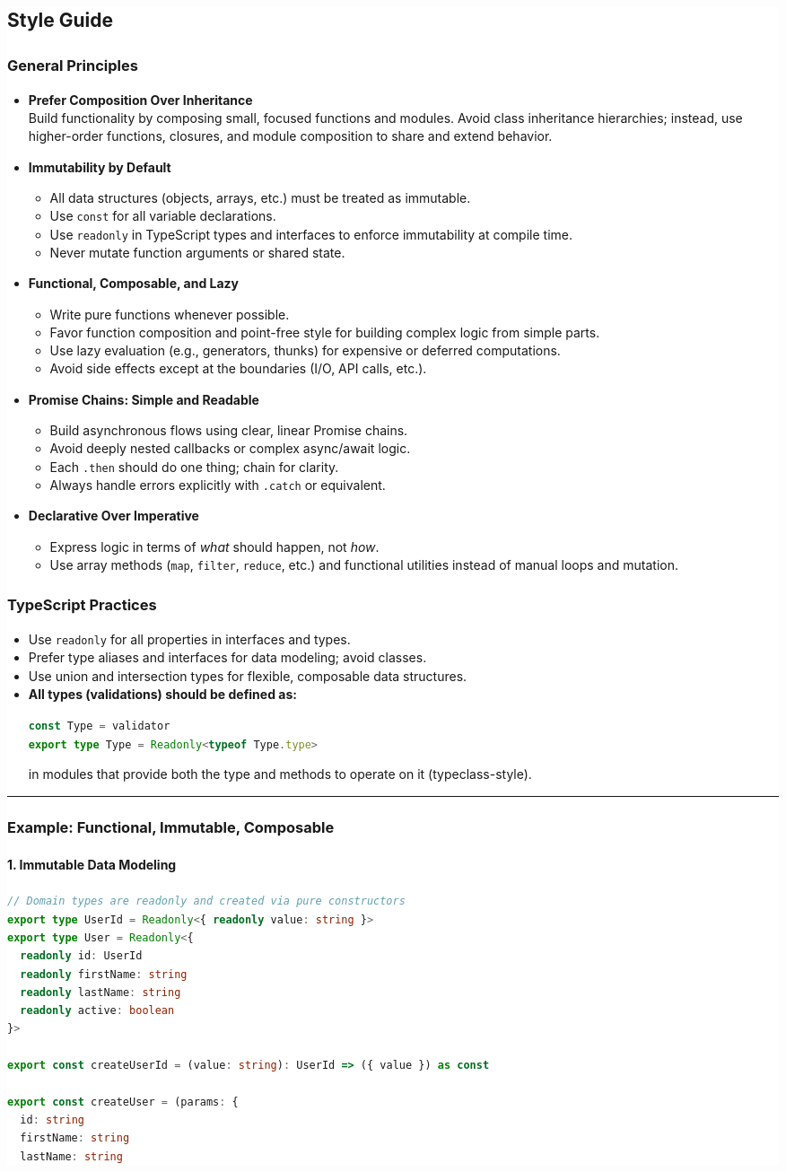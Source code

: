 ## Style Guide

### General Principles

- **Prefer Composition Over Inheritance**  
  Build functionality by composing small, focused functions and modules. Avoid class inheritance hierarchies; instead, use higher-order functions, closures, and module composition to share and extend behavior.

- **Immutability by Default**  
  - All data structures (objects, arrays, etc.) must be treated as immutable.
  - Use `const` for all variable declarations.
  - Use `readonly` in TypeScript types and interfaces to enforce immutability at compile time.
  - Never mutate function arguments or shared state.

- **Functional, Composable, and Lazy**  
  - Write pure functions whenever possible.
  - Favor function composition and point-free style for building complex logic from simple parts.
  - Use lazy evaluation (e.g., generators, thunks) for expensive or deferred computations.
  - Avoid side effects except at the boundaries (I/O, API calls, etc.).

- **Promise Chains: Simple and Readable**  
  - Build asynchronous flows using clear, linear Promise chains.
  - Avoid deeply nested callbacks or complex async/await logic.
  - Each `.then` should do one thing; chain for clarity.
  - Always handle errors explicitly with `.catch` or equivalent.

- **Declarative Over Imperative**  
  - Express logic in terms of *what* should happen, not *how*.
  - Use array methods (`map`, `filter`, `reduce`, etc.) and functional utilities instead of manual loops and mutation.

### TypeScript Practices

- Use `readonly` for all properties in interfaces and types.
- Prefer type aliases and interfaces for data modeling; avoid classes.
- Use union and intersection types for flexible, composable data structures.
- **All types (validations) should be defined as:**
  ```typescript
  const Type = validator
  export type Type = Readonly<typeof Type.type>
  ```
  in modules that provide both the type and methods to operate on it (typeclass-style).

---

### Example: Functional, Immutable, Composable

#### 1. Immutable Data Modeling

```typescript
// Domain types are readonly and created via pure constructors
export type UserId = Readonly<{ readonly value: string }>
export type User = Readonly<{
  readonly id: UserId
  readonly firstName: string
  readonly lastName: string
  readonly active: boolean
}>

export const createUserId = (value: string): UserId => ({ value }) as const

export const createUser = (params: {
  id: string
  firstName: string
  lastName: string
```